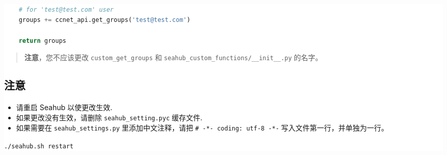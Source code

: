 ```python
    # for 'test@test.com' user
    groups += ccnet_api.get_groups('test@test.com')

    return groups
```

> **注意**，您不应该更改 `custom_get_groups` 和 `seahub_custom_functions/__init__.py` 的名字。

## 注意

-  请重启 Seahub 以使更改生效.
-  如果更改没有生效，请删除 `seahub_setting.pyc` 缓存文件.
-  如果需要在 `seahub_settings.py` 里添加中文注释，请把 `# -*- coding: utf-8 -*-` 写入文件第一行，并单独为一行。

```bash
./seahub.sh restart
```
